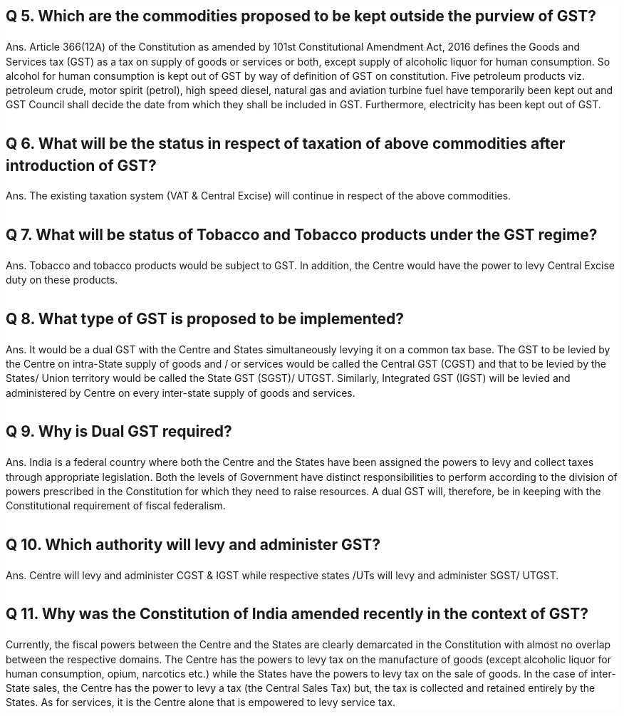 ## Q 5. Which are the commodities proposed to be kept outside the purview of GST?

Ans. Article 366(12A) of the Constitution as amended by 101st Constitutional Amendment Act, 2016 defines the Goods and Services tax (GST) as a tax on supply of goods or services or both, except supply of alcoholic liquor for human consumption. So alcohol for human consumption is kept out of GST by way of definition of GST on constitution. Five petroleum products viz. petroleum crude, motor spirit (petrol), high speed diesel, natural gas and aviation turbine fuel have temporarily been kept out and GST Council shall decide the date from which they shall be included in GST. Furthermore, electricity has been kept out of GST.

## Q 6. What will be the status in respect of taxation of above commodities after introduction of GST?

Ans. The existing taxation system (VAT \& Central Excise) will continue in respect of the above commodities.

## Q 7. What will be status of Tobacco and Tobacco products under the GST regime?

Ans. Tobacco and tobacco products would be subject to GST. In addition, the Centre would have the power to levy Central Excise duty on these products.

## Q 8. What type of GST is proposed to be implemented?

Ans. It would be a dual GST with the Centre and States simultaneously levying it on a common tax base. The GST to be levied by the Centre on intra-State supply of goods and / or services would be called the Central GST (CGST) and that to be levied by the States/ Union territory would be called the State GST (SGST)/ UTGST. Similarly, Integrated GST (IGST) will be levied and administered by Centre on every inter-state supply of goods and services.

## Q 9. Why is Dual GST required?

Ans. India is a federal country where both the Centre and the States have been assigned the powers to levy and collect taxes through appropriate legislation. Both the levels of Government have distinct responsibilities to perform according to the division of powers prescribed in the Constitution for which they need to raise resources. A dual GST will, therefore, be in keeping with the Constitutional requirement of fiscal federalism.

## Q 10. Which authority will levy and administer GST?

Ans. Centre will levy and administer CGST \& IGST while respective states /UTs will levy and administer SGST/ UTGST.

## Q 11. Why was the Constitution of India amended recently in the context of GST?

Currently, the fiscal powers between the Centre and the States are clearly demarcated in the Constitution with almost no overlap between the respective domains. The Centre has the powers to levy tax on the manufacture of goods (except alcoholic liquor for human consumption, opium, narcotics etc.) while the States have the powers to levy tax on the sale of goods. In the case of inter-State sales, the Centre has the power to levy a tax (the Central Sales Tax) but, the tax is collected and retained entirely by the States. As for services, it is the Centre alone that is empowered to levy service tax.
